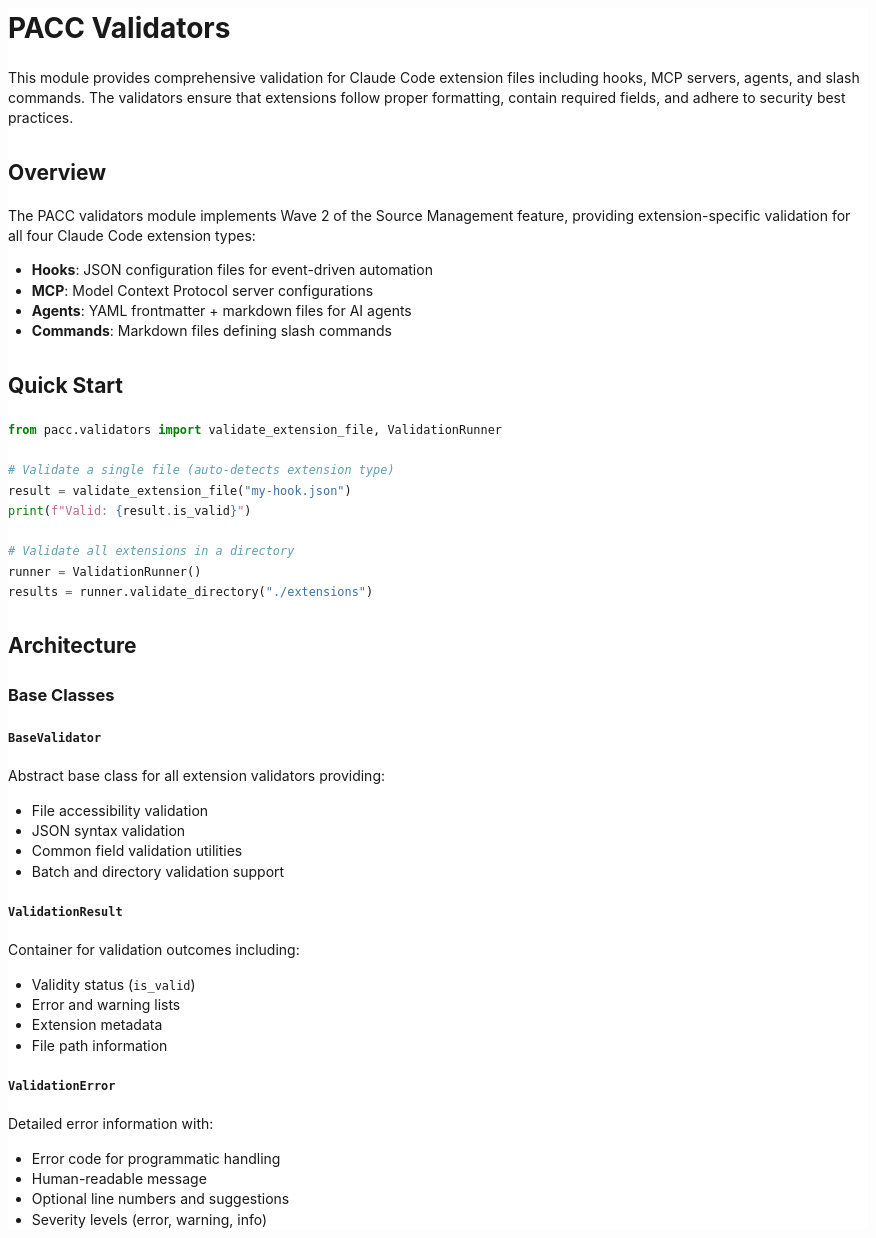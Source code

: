 # PACC Validators

This module provides comprehensive validation for Claude Code extension files including hooks, MCP servers, agents, and slash commands. The validators ensure that extensions follow proper formatting, contain required fields, and adhere to security best practices.

## Overview

The PACC validators module implements Wave 2 of the Source Management feature, providing extension-specific validation for all four Claude Code extension types:

- **Hooks**: JSON configuration files for event-driven automation
- **MCP**: Model Context Protocol server configurations  
- **Agents**: YAML frontmatter + markdown files for AI agents
- **Commands**: Markdown files defining slash commands

## Quick Start

```python
from pacc.validators import validate_extension_file, ValidationRunner

# Validate a single file (auto-detects extension type)
result = validate_extension_file("my-hook.json")
print(f"Valid: {result.is_valid}")

# Validate all extensions in a directory
runner = ValidationRunner()
results = runner.validate_directory("./extensions")
```

## Architecture

### Base Classes

#### `BaseValidator`
Abstract base class for all extension validators providing:
- File accessibility validation
- JSON syntax validation  
- Common field validation utilities
- Batch and directory validation support

#### `ValidationResult`
Container for validation outcomes including:
- Validity status (`is_valid`)
- Error and warning lists
- Extension metadata
- File path information

#### `ValidationError`
Detailed error information with:
- Error code for programmatic handling
- Human-readable message
- Optional line numbers and suggestions
- Severity levels (error, warning, info)
